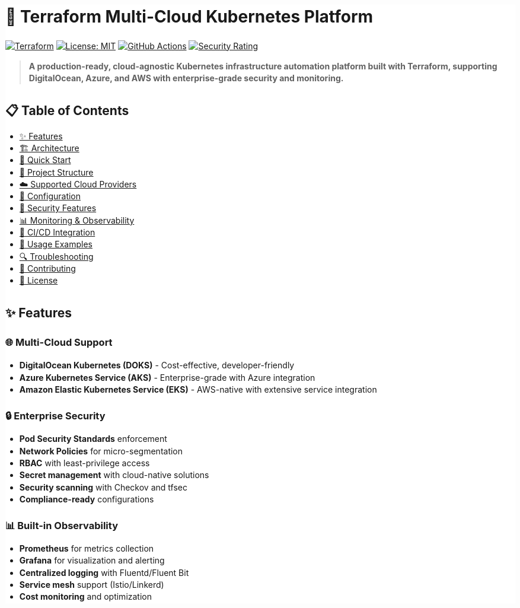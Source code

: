 # 🚀 Terraform Multi-Cloud Kubernetes Platform

[![Terraform](https://img.shields.io/badge/Terraform-1.6+-623CE4?logo=terraform&logoColor=white)](https://www.terraform.io/)
[![License: MIT](https://img.shields.io/badge/License-MIT-yellow.svg)](https://opensource.org/licenses/MIT)
[![GitHub Actions](https://img.shields.io/github/actions/workflow/status/animesh-mukherjee-devops/terraform-multicloud-kubernetes/terraform-apply.yml?branch=main)](https://github.com/animesh-mukherjee-devops/terraform-multicloud-kubernetes/actions)
[![Security Rating](https://img.shields.io/badge/Security-A+-green)](https://github.com/animesh-mukherjee-devops/terraform-multicloud-kubernetes/security)

> **A production-ready, cloud-agnostic Kubernetes infrastructure automation platform built with Terraform, supporting DigitalOcean, Azure, and AWS with enterprise-grade security and monitoring.**

## 📋 Table of Contents

- [✨ Features](#-features)
- [🏗️ Architecture](#️-architecture)
- [🚀 Quick Start](#-quick-start)
- [📁 Project Structure](#-project-structure)
- [☁️ Supported Cloud Providers](#️-supported-cloud-providers)
- [🔧 Configuration](#-configuration)
- [🔐 Security Features](#-security-features)
- [📊 Monitoring & Observability](#-monitoring--observability)
- [🔄 CI/CD Integration](#-cicd-integration)
- [📖 Usage Examples](#-usage-examples)
- [🔍 Troubleshooting](#-troubleshooting)
- [🤝 Contributing](#-contributing)
- [📄 License](#-license)

## ✨ Features

### 🌐 Multi-Cloud Support
- **DigitalOcean Kubernetes (DOKS)** - Cost-effective, developer-friendly
- **Azure Kubernetes Service (AKS)** - Enterprise-grade with Azure integration
- **Amazon Elastic Kubernetes Service (EKS)** - AWS-native with extensive service integration

### 🔒 Enterprise Security
- **Pod Security Standards** enforcement
- **Network Policies** for micro-segmentation
- **RBAC** with least-privilege access
- **Secret management** with cloud-native solutions
- **Security scanning** with Checkov and tfsec
- **Compliance-ready** configurations

### 📊 Built-in Observability
- **Prometheus** for metrics collection
- **Grafana** for visualization and alerting
- **Centralized logging** with Fluentd/Fluent Bit
- **Service mesh** support (Istio/Linkerd)
- **Cost monitoring** and optimization
